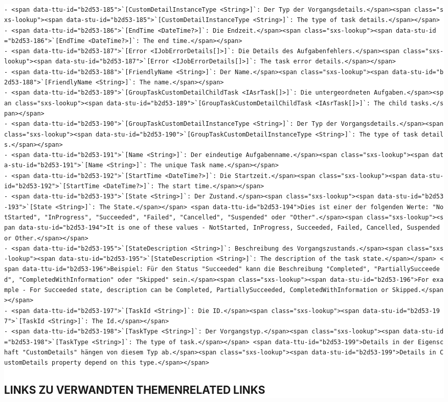     - <span data-ttu-id="b2d53-185">`[CustomDetailInstanceType <String>]`: Der Typ der Vorgangsdetails.</span><span class="sxs-lookup"><span data-stu-id="b2d53-185">`[CustomDetailInstanceType <String>]`: The type of task details.</span></span>
    - <span data-ttu-id="b2d53-186">`[EndTime <DateTime?>]`: Die Endzeit.</span><span class="sxs-lookup"><span data-stu-id="b2d53-186">`[EndTime <DateTime?>]`: The end time.</span></span>
    - <span data-ttu-id="b2d53-187">`[Error <IJobErrorDetails[]>]`: Die Details des Aufgabenfehlers.</span><span class="sxs-lookup"><span data-stu-id="b2d53-187">`[Error <IJobErrorDetails[]>]`: The task error details.</span></span>
    - <span data-ttu-id="b2d53-188">`[FriendlyName <String>]`: Der Name.</span><span class="sxs-lookup"><span data-stu-id="b2d53-188">`[FriendlyName <String>]`: The name.</span></span>
    - <span data-ttu-id="b2d53-189">`[GroupTaskCustomDetailChildTask <IAsrTask[]>]`: Die untergeordneten Aufgaben.</span><span class="sxs-lookup"><span data-stu-id="b2d53-189">`[GroupTaskCustomDetailChildTask <IAsrTask[]>]`: The child tasks.</span></span>
    - <span data-ttu-id="b2d53-190">`[GroupTaskCustomDetailInstanceType <String>]`: Der Typ der Vorgangsdetails.</span><span class="sxs-lookup"><span data-stu-id="b2d53-190">`[GroupTaskCustomDetailInstanceType <String>]`: The type of task details.</span></span>
    - <span data-ttu-id="b2d53-191">`[Name <String>]`: Der eindeutige Aufgabenname.</span><span class="sxs-lookup"><span data-stu-id="b2d53-191">`[Name <String>]`: The unique Task name.</span></span>
    - <span data-ttu-id="b2d53-192">`[StartTime <DateTime?>]`: Die Startzeit.</span><span class="sxs-lookup"><span data-stu-id="b2d53-192">`[StartTime <DateTime?>]`: The start time.</span></span>
    - <span data-ttu-id="b2d53-193">`[State <String>]`: Der Zustand.</span><span class="sxs-lookup"><span data-stu-id="b2d53-193">`[State <String>]`: The State.</span></span> <span data-ttu-id="b2d53-194">Dies ist einer der folgenden Werte: "NotStarted", "InProgress", "Succeeded", "Failed", "Cancelled", "Suspended" oder "Other".</span><span class="sxs-lookup"><span data-stu-id="b2d53-194">It is one of these values - NotStarted, InProgress, Succeeded, Failed, Cancelled, Suspended or Other.</span></span>
    - <span data-ttu-id="b2d53-195">`[StateDescription <String>]`: Beschreibung des Vorgangszustands.</span><span class="sxs-lookup"><span data-stu-id="b2d53-195">`[StateDescription <String>]`: The description of the task state.</span></span> <span data-ttu-id="b2d53-196">Beispiel: Für den Status "Succeeded" kann die Beschreibung "Completed", "PartiallySucceeded", "CompletedWithInformation" oder "Skipped" sein.</span><span class="sxs-lookup"><span data-stu-id="b2d53-196">For example - For Succeeded state, description can be Completed, PartiallySucceeded, CompletedWithInformation or Skipped.</span></span>
    - <span data-ttu-id="b2d53-197">`[TaskId <String>]`: Die ID.</span><span class="sxs-lookup"><span data-stu-id="b2d53-197">`[TaskId <String>]`: The Id.</span></span>
    - <span data-ttu-id="b2d53-198">`[TaskType <String>]`: Der Vorgangstyp.</span><span class="sxs-lookup"><span data-stu-id="b2d53-198">`[TaskType <String>]`: The type of task.</span></span> <span data-ttu-id="b2d53-199">Details in der Eigenschaft "CustomDetails" hängen von diesem Typ ab.</span><span class="sxs-lookup"><span data-stu-id="b2d53-199">Details in CustomDetails property depend on this type.</span></span>

## <span data-ttu-id="b2d53-200">LINKS ZU VERWANDTEN THEMEN</span><span class="sxs-lookup"><span data-stu-id="b2d53-200">RELATED LINKS</span></span>

